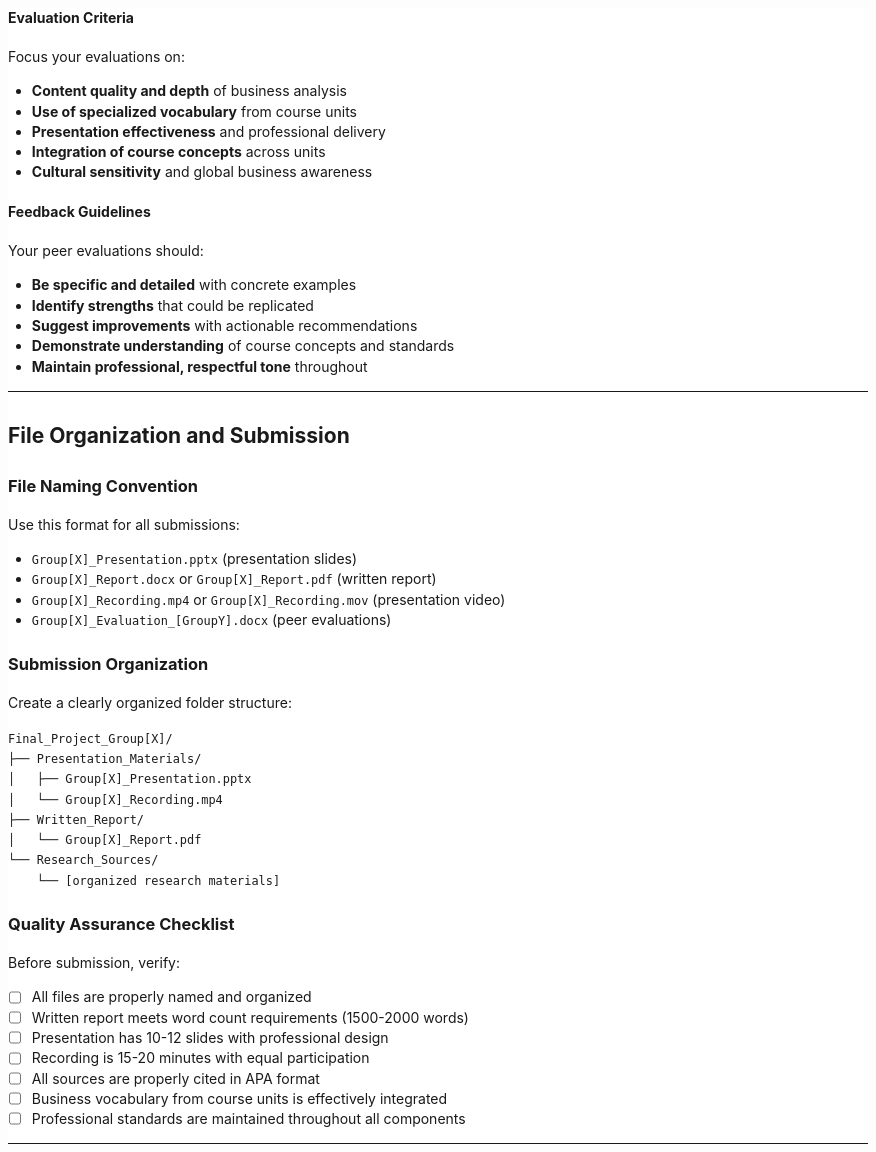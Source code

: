 #### Evaluation Criteria
Focus your evaluations on:
- **Content quality and depth** of business analysis
- **Use of specialized vocabulary** from course units
- **Presentation effectiveness** and professional delivery
- **Integration of course concepts** across units
- **Cultural sensitivity** and global business awareness

#### Feedback Guidelines
Your peer evaluations should:
- **Be specific and detailed** with concrete examples
- **Identify strengths** that could be replicated
- **Suggest improvements** with actionable recommendations
- **Demonstrate understanding** of course concepts and standards
- **Maintain professional, respectful tone** throughout

---

## File Organization and Submission

### File Naming Convention
Use this format for all submissions:
- `Group[X]_Presentation.pptx` (presentation slides)
- `Group[X]_Report.docx` or `Group[X]_Report.pdf` (written report)
- `Group[X]_Recording.mp4` or `Group[X]_Recording.mov` (presentation video)
- `Group[X]_Evaluation_[GroupY].docx` (peer evaluations)

### Submission Organization
Create a clearly organized folder structure:
```
Final_Project_Group[X]/
├── Presentation_Materials/
│   ├── Group[X]_Presentation.pptx
│   └── Group[X]_Recording.mp4
├── Written_Report/
│   └── Group[X]_Report.pdf
└── Research_Sources/
    └── [organized research materials]
```

### Quality Assurance Checklist
Before submission, verify:
- [ ] All files are properly named and organized
- [ ] Written report meets word count requirements (1500-2000 words)
- [ ] Presentation has 10-12 slides with professional design
- [ ] Recording is 15-20 minutes with equal participation
- [ ] All sources are properly cited in APA format
- [ ] Business vocabulary from course units is effectively integrated
- [ ] Professional standards are maintained throughout all components

---